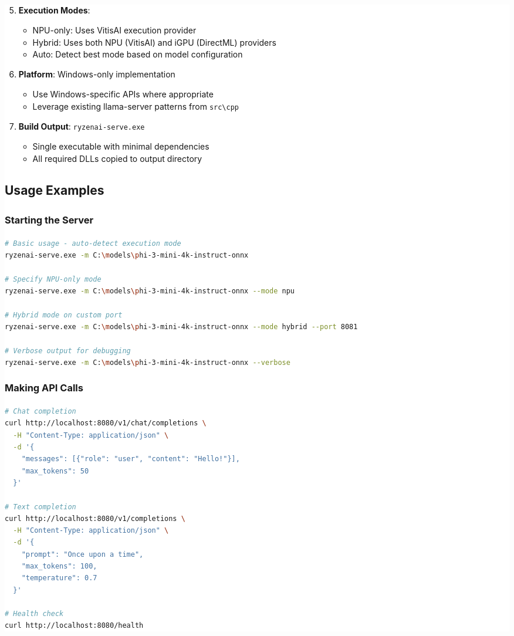 5. **Execution Modes**:
    - NPU-only: Uses VitisAI execution provider
    - Hybrid: Uses both NPU (VitisAI) and iGPU (DirectML) providers
    - Auto: Detect best mode based on model configuration

6. **Platform**: Windows-only implementation
    - Use Windows-specific APIs where appropriate
    - Leverage existing llama-server patterns from `src\cpp`

7. **Build Output**: `ryzenai-serve.exe`
    - Single executable with minimal dependencies
    - All required DLLs copied to output directory

## Usage Examples

### Starting the Server

```bash
# Basic usage - auto-detect execution mode
ryzenai-serve.exe -m C:\models\phi-3-mini-4k-instruct-onnx

# Specify NPU-only mode
ryzenai-serve.exe -m C:\models\phi-3-mini-4k-instruct-onnx --mode npu

# Hybrid mode on custom port
ryzenai-serve.exe -m C:\models\phi-3-mini-4k-instruct-onnx --mode hybrid --port 8081

# Verbose output for debugging
ryzenai-serve.exe -m C:\models\phi-3-mini-4k-instruct-onnx --verbose
```

### Making API Calls

```bash
# Chat completion
curl http://localhost:8080/v1/chat/completions \
  -H "Content-Type: application/json" \
  -d '{
    "messages": [{"role": "user", "content": "Hello!"}],
    "max_tokens": 50
  }'

# Text completion
curl http://localhost:8080/v1/completions \
  -H "Content-Type: application/json" \
  -d '{
    "prompt": "Once upon a time",
    "max_tokens": 100,
    "temperature": 0.7
  }'

# Health check
curl http://localhost:8080/health
```
